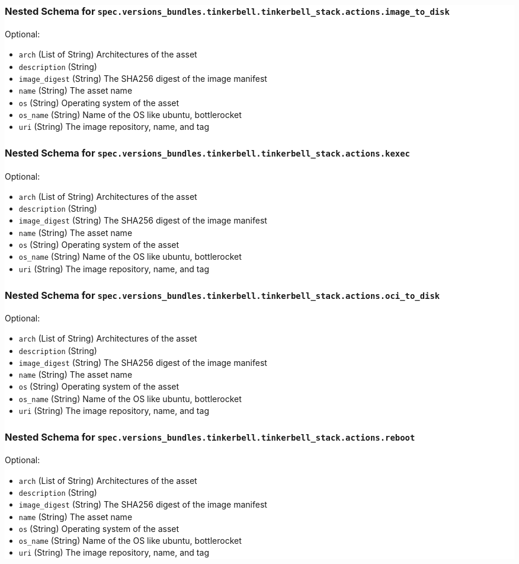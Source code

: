 
<a id="nestedatt--spec--versions_bundles--tinkerbell--tinkerbell_stack--actions--image_to_disk"></a>
### Nested Schema for `spec.versions_bundles.tinkerbell.tinkerbell_stack.actions.image_to_disk`

Optional:

- `arch` (List of String) Architectures of the asset
- `description` (String)
- `image_digest` (String) The SHA256 digest of the image manifest
- `name` (String) The asset name
- `os` (String) Operating system of the asset
- `os_name` (String) Name of the OS like ubuntu, bottlerocket
- `uri` (String) The image repository, name, and tag


<a id="nestedatt--spec--versions_bundles--tinkerbell--tinkerbell_stack--actions--kexec"></a>
### Nested Schema for `spec.versions_bundles.tinkerbell.tinkerbell_stack.actions.kexec`

Optional:

- `arch` (List of String) Architectures of the asset
- `description` (String)
- `image_digest` (String) The SHA256 digest of the image manifest
- `name` (String) The asset name
- `os` (String) Operating system of the asset
- `os_name` (String) Name of the OS like ubuntu, bottlerocket
- `uri` (String) The image repository, name, and tag


<a id="nestedatt--spec--versions_bundles--tinkerbell--tinkerbell_stack--actions--oci_to_disk"></a>
### Nested Schema for `spec.versions_bundles.tinkerbell.tinkerbell_stack.actions.oci_to_disk`

Optional:

- `arch` (List of String) Architectures of the asset
- `description` (String)
- `image_digest` (String) The SHA256 digest of the image manifest
- `name` (String) The asset name
- `os` (String) Operating system of the asset
- `os_name` (String) Name of the OS like ubuntu, bottlerocket
- `uri` (String) The image repository, name, and tag


<a id="nestedatt--spec--versions_bundles--tinkerbell--tinkerbell_stack--actions--reboot"></a>
### Nested Schema for `spec.versions_bundles.tinkerbell.tinkerbell_stack.actions.reboot`

Optional:

- `arch` (List of String) Architectures of the asset
- `description` (String)
- `image_digest` (String) The SHA256 digest of the image manifest
- `name` (String) The asset name
- `os` (String) Operating system of the asset
- `os_name` (String) Name of the OS like ubuntu, bottlerocket
- `uri` (String) The image repository, name, and tag
